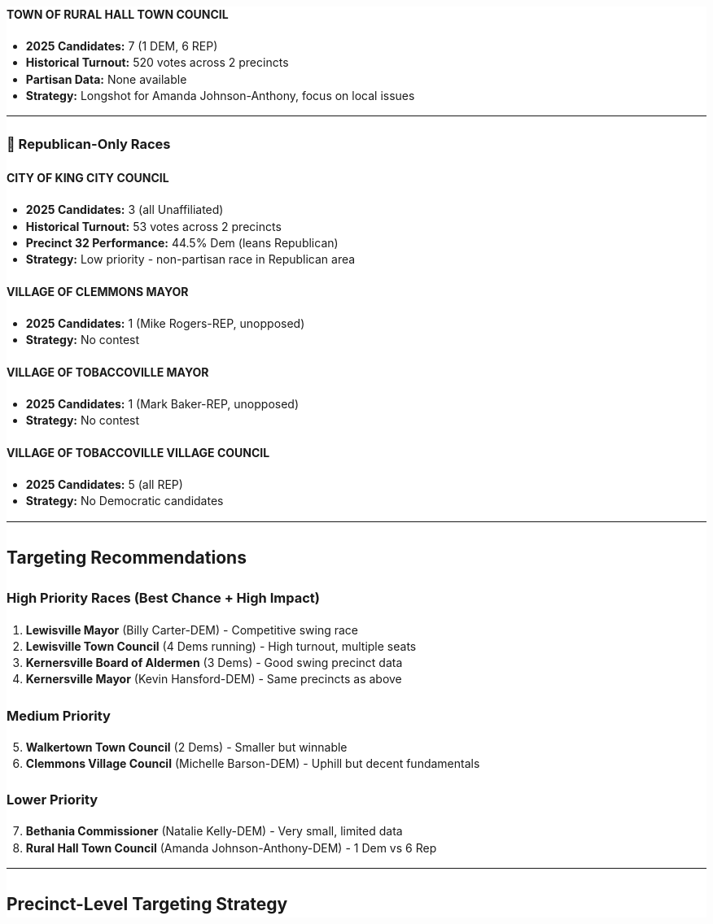 #### **TOWN OF RURAL HALL TOWN COUNCIL**
- **2025 Candidates:** 7 (1 DEM, 6 REP)
- **Historical Turnout:** 520 votes across 2 precincts
- **Partisan Data:** None available
- **Strategy:** Longshot for Amanda Johnson-Anthony, focus on local issues

---

### 🔴 Republican-Only Races

#### **CITY OF KING CITY COUNCIL**
- **2025 Candidates:** 3 (all Unaffiliated)
- **Historical Turnout:** 53 votes across 2 precincts
- **Precinct 32 Performance:** 44.5% Dem (leans Republican)
- **Strategy:** Low priority - non-partisan race in Republican area

#### **VILLAGE OF CLEMMONS MAYOR**
- **2025 Candidates:** 1 (Mike Rogers-REP, unopposed)
- **Strategy:** No contest

#### **VILLAGE OF TOBACCOVILLE MAYOR**
- **2025 Candidates:** 1 (Mark Baker-REP, unopposed)
- **Strategy:** No contest

#### **VILLAGE OF TOBACCOVILLE VILLAGE COUNCIL**
- **2025 Candidates:** 5 (all REP)
- **Strategy:** No Democratic candidates

---

## Targeting Recommendations

### High Priority Races (Best Chance + High Impact)
1. **Lewisville Mayor** (Billy Carter-DEM) - Competitive swing race
2. **Lewisville Town Council** (4 Dems running) - High turnout, multiple seats
3. **Kernersville Board of Aldermen** (3 Dems) - Good swing precinct data
4. **Kernersville Mayor** (Kevin Hansford-DEM) - Same precincts as above

### Medium Priority
5. **Walkertown Town Council** (2 Dems) - Smaller but winnable
6. **Clemmons Village Council** (Michelle Barson-DEM) - Uphill but decent fundamentals

### Lower Priority
7. **Bethania Commissioner** (Natalie Kelly-DEM) - Very small, limited data
8. **Rural Hall Town Council** (Amanda Johnson-Anthony-DEM) - 1 Dem vs 6 Rep

---

## Precinct-Level Targeting Strategy

